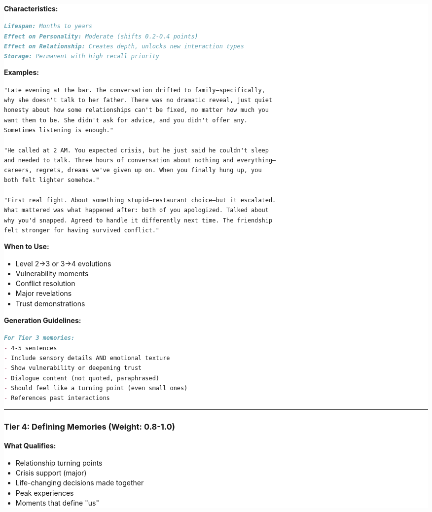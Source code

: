 **Characteristics:**
```markdown
Lifespan: Months to years
Effect on Personality: Moderate (shifts 0.2-0.4 points)
Effect on Relationship: Creates depth, unlocks new interaction types
Storage: Permanent with high recall priority
```

**Examples:**

```
"Late evening at the bar. The conversation drifted to family—specifically, 
why she doesn't talk to her father. There was no dramatic reveal, just quiet 
honesty about how some relationships can't be fixed, no matter how much you 
want them to be. She didn't ask for advice, and you didn't offer any. 
Sometimes listening is enough."

"He called at 2 AM. You expected crisis, but he just said he couldn't sleep 
and needed to talk. Three hours of conversation about nothing and everything—
careers, regrets, dreams we've given up on. When you finally hung up, you 
both felt lighter somehow."

"First real fight. About something stupid—restaurant choice—but it escalated. 
What mattered was what happened after: both of you apologized. Talked about 
why you'd snapped. Agreed to handle it differently next time. The friendship 
felt stronger for having survived conflict."
```

**When to Use:**
- Level 2→3 or 3→4 evolutions
- Vulnerability moments
- Conflict resolution
- Major revelations
- Trust demonstrations

**Generation Guidelines:**
```markdown
For Tier 3 memories:
- 4-5 sentences
- Include sensory details AND emotional texture
- Show vulnerability or deepening trust
- Dialogue content (not quoted, paraphrased)
- Should feel like a turning point (even small ones)
- References past interactions
```

---

### Tier 4: Defining Memories (Weight: 0.8-1.0)

**What Qualifies:**
- Relationship turning points
- Crisis support (major)
- Life-changing decisions made together
- Peak experiences
- Moments that define "us"

